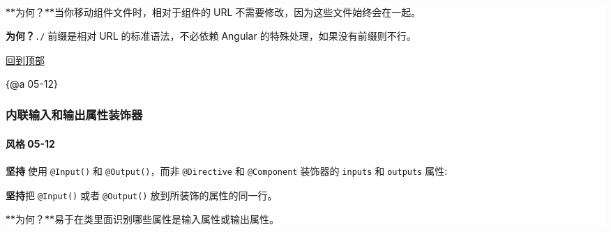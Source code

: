 <div class="s-why">

**为何？**当你移动组件文件时，相对于组件的 URL 不需要修改，因为这些文件始终会在一起。

</div>

<div class="s-why-last">

**为何？**`./` 前缀是相对 URL 的标准语法，不必依赖 Angular 的特殊处理，如果没有前缀则不行。

</div>

<code-example path="styleguide/src/05-04/app/heroes/heroes.component.avoid.ts" region="example" header="app/heroes/heroes.component.ts">

</code-example>

<code-tabs>

  <code-pane header="app/heroes/heroes.component.ts" path="styleguide/src/05-04/app/heroes/heroes.component.ts" region="example">

  </code-pane>

  <code-pane header="app/heroes/heroes.component.html" path="styleguide/src/05-04/app/heroes/heroes.component.html">

  </code-pane>

  <code-pane header="app/heroes/heroes.component.css" path="styleguide/src/05-04/app/heroes/heroes.component.css">

  </code-pane>

</code-tabs>

<a href="#toc">回到顶部</a>

{@a 05-12}


### 内联输入和输出属性装饰器


#### 风格 05-12

<div class="s-rule do">

**坚持** 使用 `@Input()` 和 `@Output()`，而非 `@Directive` 和 `@Component` 装饰器的 `inputs` 和 `outputs` 属性:

</div>

<div class="s-rule consider">

**坚持**把 `@Input()` 或者 `@Output()` 放到所装饰的属性的同一行。

</div>

<div class="s-why">

**为何？**易于在类里面识别哪些属性是输入属性或输出属性。

</div>
